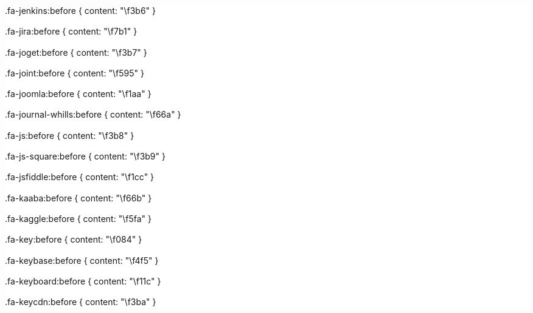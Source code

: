 .fa-jenkins:before {
    content: "\f3b6"
}

.fa-jira:before {
    content: "\f7b1"
}

.fa-joget:before {
    content: "\f3b7"
}

.fa-joint:before {
    content: "\f595"
}

.fa-joomla:before {
    content: "\f1aa"
}

.fa-journal-whills:before {
    content: "\f66a"
}

.fa-js:before {
    content: "\f3b8"
}

.fa-js-square:before {
    content: "\f3b9"
}

.fa-jsfiddle:before {
    content: "\f1cc"
}

.fa-kaaba:before {
    content: "\f66b"
}

.fa-kaggle:before {
    content: "\f5fa"
}

.fa-key:before {
    content: "\f084"
}

.fa-keybase:before {
    content: "\f4f5"
}

.fa-keyboard:before {
    content: "\f11c"
}

.fa-keycdn:before {
    content: "\f3ba"
}
